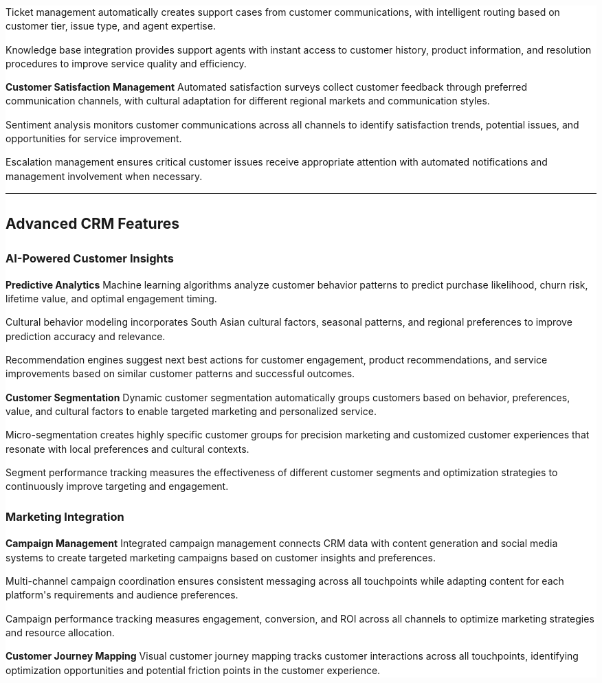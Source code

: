 Ticket management automatically creates support cases from customer communications, with intelligent routing based on customer tier, issue type, and agent expertise.

Knowledge base integration provides support agents with instant access to customer history, product information, and resolution procedures to improve service quality and efficiency.

**Customer Satisfaction Management**
Automated satisfaction surveys collect customer feedback through preferred communication channels, with cultural adaptation for different regional markets and communication styles.

Sentiment analysis monitors customer communications across all channels to identify satisfaction trends, potential issues, and opportunities for service improvement.

Escalation management ensures critical customer issues receive appropriate attention with automated notifications and management involvement when necessary.

---

## Advanced CRM Features

### AI-Powered Customer Insights

**Predictive Analytics**
Machine learning algorithms analyze customer behavior patterns to predict purchase likelihood, churn risk, lifetime value, and optimal engagement timing.

Cultural behavior modeling incorporates South Asian cultural factors, seasonal patterns, and regional preferences to improve prediction accuracy and relevance.

Recommendation engines suggest next best actions for customer engagement, product recommendations, and service improvements based on similar customer patterns and successful outcomes.

**Customer Segmentation**
Dynamic customer segmentation automatically groups customers based on behavior, preferences, value, and cultural factors to enable targeted marketing and personalized service.

Micro-segmentation creates highly specific customer groups for precision marketing and customized customer experiences that resonate with local preferences and cultural contexts.

Segment performance tracking measures the effectiveness of different customer segments and optimization strategies to continuously improve targeting and engagement.

### Marketing Integration

**Campaign Management**
Integrated campaign management connects CRM data with content generation and social media systems to create targeted marketing campaigns based on customer insights and preferences.

Multi-channel campaign coordination ensures consistent messaging across all touchpoints while adapting content for each platform's requirements and audience preferences.

Campaign performance tracking measures engagement, conversion, and ROI across all channels to optimize marketing strategies and resource allocation.

**Customer Journey Mapping**
Visual customer journey mapping tracks customer interactions across all touchpoints, identifying optimization opportunities and potential friction points in the customer experience.
